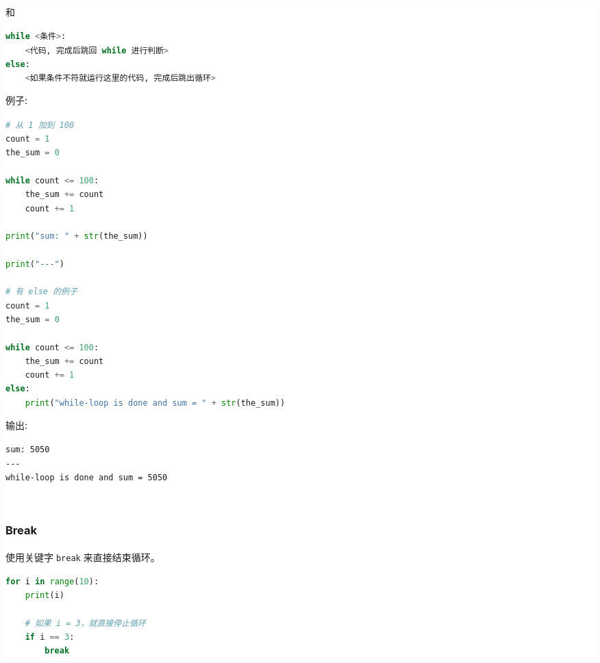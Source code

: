 和

```Python
while <条件>:
    <代码, 完成后跳回 while 进行判断>
else:
    <如果条件不符就运行这里的代码, 完成后跳出循环>
```

例子:

```Python
# 从 1 加到 100
count = 1
the_sum = 0

while count <= 100:
    the_sum += count
    count += 1

print("sum: " + str(the_sum))

print("---")

# 有 else 的例子
count = 1
the_sum = 0

while count <= 100:
    the_sum += count
    count += 1
else:
    print("while-loop is done and sum = " + str(the_sum))
```

输出:

```
sum: 5050
---
while-loop is done and sum = 5050
```

<br/>

### Break
使用关键字 `break` 来直接结束循环。

```Python
for i in range(10):
    print(i)
    
    # 如果 i = 3，就直接停止循环
    if i == 3:
        break
```
